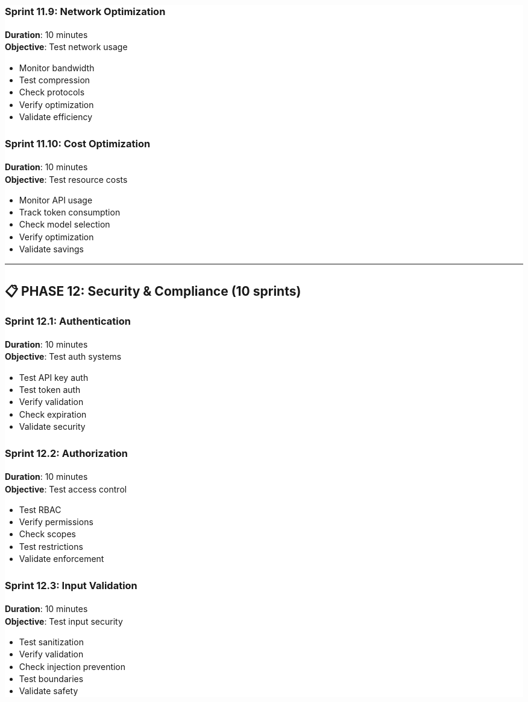 ### Sprint 11.9: Network Optimization
**Duration**: 10 minutes  
**Objective**: Test network usage
- Monitor bandwidth
- Test compression
- Check protocols
- Verify optimization
- Validate efficiency

### Sprint 11.10: Cost Optimization
**Duration**: 10 minutes  
**Objective**: Test resource costs
- Monitor API usage
- Track token consumption
- Check model selection
- Verify optimization
- Validate savings

---

## 📋 PHASE 12: Security & Compliance (10 sprints)

### Sprint 12.1: Authentication
**Duration**: 10 minutes  
**Objective**: Test auth systems
- Test API key auth
- Test token auth
- Verify validation
- Check expiration
- Validate security

### Sprint 12.2: Authorization
**Duration**: 10 minutes  
**Objective**: Test access control
- Test RBAC
- Verify permissions
- Check scopes
- Test restrictions
- Validate enforcement

### Sprint 12.3: Input Validation
**Duration**: 10 minutes  
**Objective**: Test input security
- Test sanitization
- Verify validation
- Check injection prevention
- Test boundaries
- Validate safety
